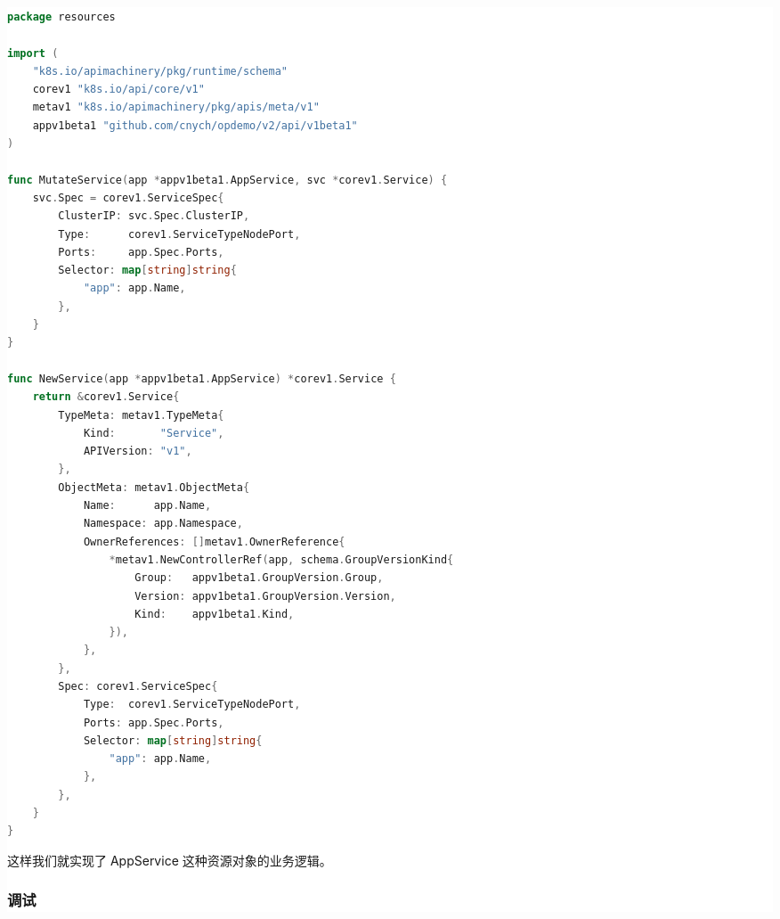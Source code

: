 ```go
package resources

import (
	"k8s.io/apimachinery/pkg/runtime/schema"
	corev1 "k8s.io/api/core/v1"
	metav1 "k8s.io/apimachinery/pkg/apis/meta/v1"
	appv1beta1 "github.com/cnych/opdemo/v2/api/v1beta1"
)

func MutateService(app *appv1beta1.AppService, svc *corev1.Service) {
	svc.Spec = corev1.ServiceSpec{
		ClusterIP: svc.Spec.ClusterIP,
		Type:      corev1.ServiceTypeNodePort,
		Ports:     app.Spec.Ports,
		Selector: map[string]string{
			"app": app.Name,
		},
	}
}

func NewService(app *appv1beta1.AppService) *corev1.Service {
	return &corev1.Service{
		TypeMeta: metav1.TypeMeta{
			Kind:       "Service",
			APIVersion: "v1",
		},
		ObjectMeta: metav1.ObjectMeta{
			Name:      app.Name,
			Namespace: app.Namespace,
			OwnerReferences: []metav1.OwnerReference{
				*metav1.NewControllerRef(app, schema.GroupVersionKind{
					Group:   appv1beta1.GroupVersion.Group,
					Version: appv1beta1.GroupVersion.Version,
					Kind:    appv1beta1.Kind,
				}),
			},
		},
		Spec: corev1.ServiceSpec{
			Type:  corev1.ServiceTypeNodePort,
			Ports: app.Spec.Ports,
			Selector: map[string]string{
				"app": app.Name,
			},
		},
	}
}
```

这样我们就实现了 AppService 这种资源对象的业务逻辑。

### 调试
